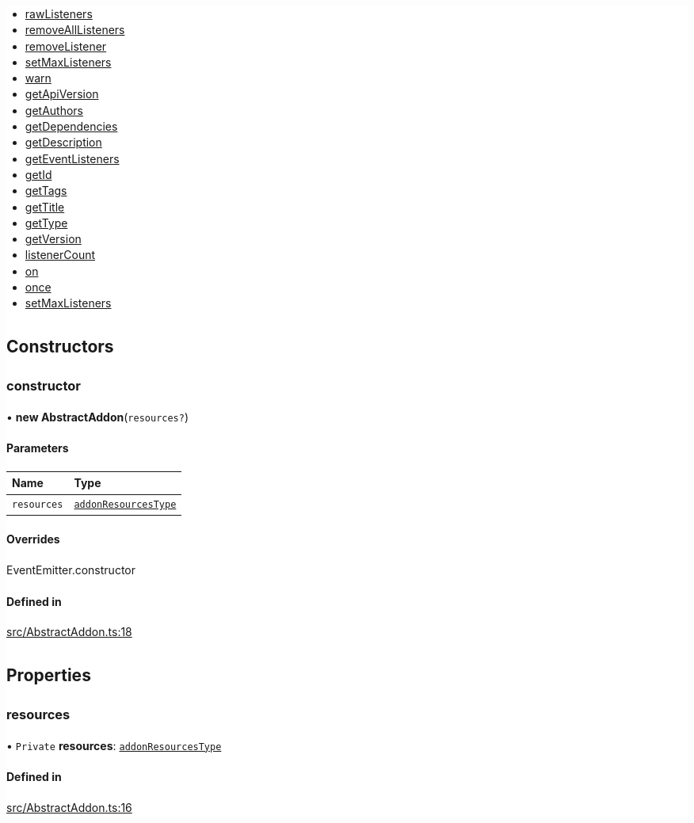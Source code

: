 - [rawListeners](AbstractAddon.md#rawlisteners)
- [removeAllListeners](AbstractAddon.md#removealllisteners)
- [removeListener](AbstractAddon.md#removelistener)
- [setMaxListeners](AbstractAddon.md#setmaxlisteners)
- [warn](AbstractAddon.md#warn)
- [getApiVersion](AbstractAddon.md#getapiversion-1)
- [getAuthors](AbstractAddon.md#getauthors-1)
- [getDependencies](AbstractAddon.md#getdependencies-1)
- [getDescription](AbstractAddon.md#getdescription-1)
- [getEventListeners](AbstractAddon.md#geteventlisteners)
- [getId](AbstractAddon.md#getid-1)
- [getTags](AbstractAddon.md#gettags-1)
- [getTitle](AbstractAddon.md#gettitle-1)
- [getType](AbstractAddon.md#gettype-1)
- [getVersion](AbstractAddon.md#getversion-1)
- [listenerCount](AbstractAddon.md#listenercount-1)
- [on](AbstractAddon.md#on-1)
- [once](AbstractAddon.md#once-1)
- [setMaxListeners](AbstractAddon.md#setmaxlisteners-1)

## Constructors

### constructor

• **new AbstractAddon**(`resources?`)

#### Parameters

| Name | Type |
| :------ | :------ |
| `resources` | [`addonResourcesType`](../interfaces/addonResourcesType.md) |

#### Overrides

EventEmitter.constructor

#### Defined in

[src/AbstractAddon.ts:18](https://github.com/addonlib-project/addonlib/blob/d404357/src/AbstractAddon.ts#L18)

## Properties

### resources

• `Private` **resources**: [`addonResourcesType`](../interfaces/addonResourcesType.md)

#### Defined in

[src/AbstractAddon.ts:16](https://github.com/addonlib-project/addonlib/blob/d404357/src/AbstractAddon.ts#L16)
